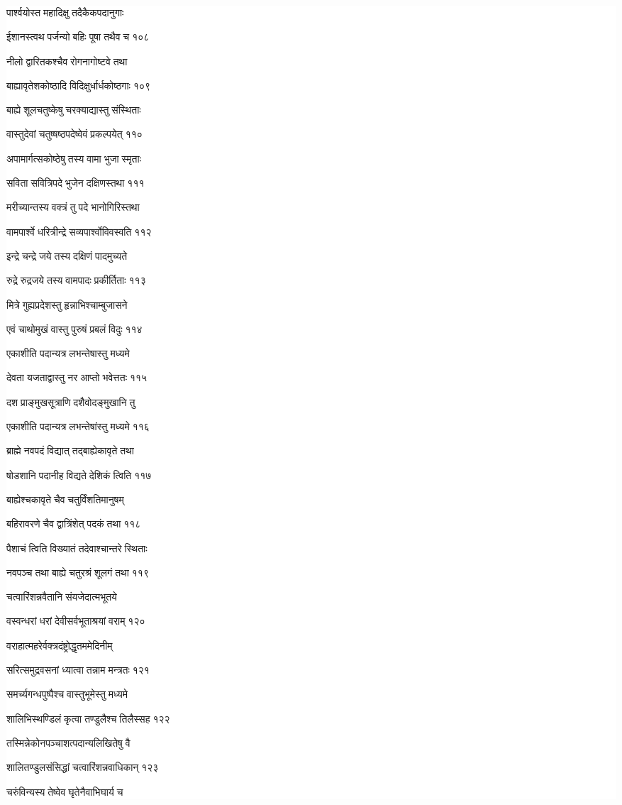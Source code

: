 पार्श्वयोस्त महादिक्षु तदैकैकपदानुगाः

ईशानस्त्वथ पर्जन्यो बहिः पूषा तथैव च १०८

नीलो द्वारितकश्चैव रोगनागोष्टवे तथा

बाह्यावृतेशकोष्ठादि विदिक्षुर्धार्धकोष्ठगाः १०९

बाह्ये शूलचतुष्केषु चरक्याद्यास्तु संस्थिताः

वास्तुदेवां चतुष्षष्ठपदेष्वेवं प्रकल्पयेत् ११०

अपामार्गत्सकोष्ठेषु तस्य वामा भुजा स्मृताः

सविता सवित्रिपदे भुजेन दक्षिणस्तथा १११

मरीच्यान्तस्य वक्त्रं तु पदे भानोगिरिस्तथा

वामपार्श्वे धरित्रीन्द्रे सव्यपार्श्वोविवस्वति ११२

इन्द्रे चन्द्रे जये तस्य दक्षिणं पादमुच्यते

रुद्रे रुद्रजये तस्य वामपादः प्रकीर्तिताः ११३

मित्रे गुह्यप्रदेशस्तु हृन्नाभिश्चाम्बुजासने

एवं चाथोमुखं वास्तु पुरुषं प्रबलं विदुः ११४

एकाशीति पदान्यत्र लभन्तेषास्तु मध्यमे

देवता यजताद्वास्तु नर आप्तो भवेत्ततः ११५

दश प्राङ्मुखसूत्राणि दशैवोदङ्मुखानि तु

एकाशीति पदान्यत्र लभन्तेषांस्तु मध्यमे ११६

ब्राह्मे नवपदं विद्यात् तद्बाह्येकावृते तथा

षोडशानि पदानीह विद्यते देशिकं त्विति ११७

बाह्येश्चकावृते चैव चतुर्विंशतिमानुषम्

बहिरावरणे चैव द्वात्रिंशेत् पदकं तथा ११८

पैशाचं त्विति विख्यातं तदेवाश्चान्तरे स्थिताः

नवपञ्च तथा बाह्ये चतुरश्रं शूलगं तथा ११९

चत्वारिंशन्नवैतानि संयजेदात्मभूतये

वस्वन्धरां धरां देवीसर्वभूताश्रयां वराम् १२०

वराहात्महरेर्वक्त्रदंष्ट्रोद्धृतममेदिनीम्

सरित्समुद्रवसनां ध्यात्वा तन्नाम मन्त्रतः १२१

समर्च्यगन्धपुष्पैश्च वास्तुभूमेस्तु मध्यमे

शालिभिस्थण्डिलं कृत्वा तण्डुलैश्च तिलैस्सह १२२

तस्मिन्नेकोनपञ्चाशत्पदान्यलिखितेषु वै

शालितण्डुलसंसिद्धां चत्वारिंशन्नवाधिकान् १२३

चरुंविन्यस्य तेष्वेव घृतेनैवाभिघार्य च
